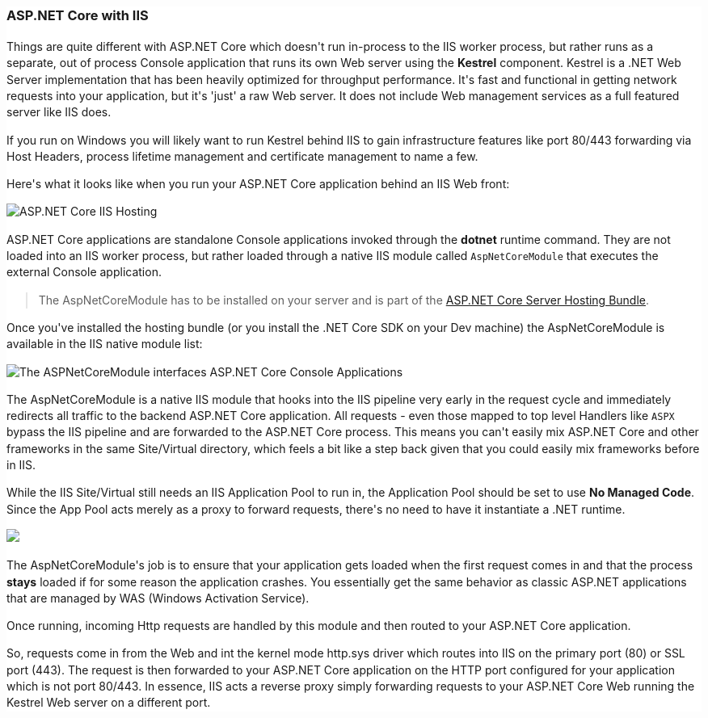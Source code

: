 ### ASP.NET Core with IIS
Things are quite different with ASP.NET Core which doesn't run in-process to the IIS worker process, but rather runs as a separate, out of process Console application that runs its own Web server using the **Kestrel** component. Kestrel is a .NET Web Server implementation that has been heavily optimized for throughput performance. It's fast and functional in getting network requests into your application, but it's 'just' a raw Web server. It does not include Web management services as a full featured server like IIS does. 

If you run on Windows you will likely want to run Kestrel behind IIS to gain infrastructure features like port 80/443 forwarding via Host Headers, process lifetime management and certificate management to name a few.

Here's what it looks like when you run your ASP.NET Core application behind an IIS Web front:

![ASP.NET Core IIS Hosting](IISHosting.png)

ASP.NET Core applications are standalone Console applications invoked through the **dotnet** runtime command.  They are not loaded into an IIS worker process, but rather loaded through a native IIS module called `AspNetCoreModule` that executes the external Console application.

> The AspNetCoreModule has to be installed on your server and is part of the [ASP.NET Core Server Hosting Bundle](http://go.microsoft.com/fwlink/?LinkId=798480).

Once you've installed the hosting bundle (or you install the .NET Core SDK on your Dev machine) the AspNetCoreModule is available in the IIS native module list:

![The ASPNetCoreModule interfaces ASP.NET Core Console Applications](AspNetCoreModule.png)

The AspNetCoreModule is a native IIS module that hooks into the IIS pipeline very early in the request cycle and immediately redirects all traffic to the backend ASP.NET Core application. All requests - even those mapped to top level Handlers like `ASPX` bypass the IIS pipeline and are forwarded to the ASP.NET Core process. This means you can't easily mix ASP.NET Core and other frameworks in the same Site/Virtual directory, which feels a bit like a step back given that you could easily mix frameworks before in IIS.

While the IIS Site/Virtual still needs an IIS Application Pool to run in, the Application Pool should be set to use **No Managed Code**. Since the App Pool acts merely as a proxy to forward requests, there's no need to have it instantiate a .NET runtime.

![](NoDotnetRuntimeInAppPool.png)

The AspNetCoreModule's job is to ensure that your application gets loaded when the first request comes in and that the process **stays** loaded if for some reason the application crashes. You essentially get the same behavior as classic ASP.NET applications that are managed by  WAS (Windows Activation Service).

Once running, incoming Http requests are handled by this module and then routed to your ASP.NET Core application. 

So, requests come in from the Web and int the kernel mode http.sys driver which routes into IIS on the primary port (80) or SSL port (443). The request is then forwarded to your ASP.NET Core application on the HTTP port configured for your application which is not port 80/443. In essence, IIS acts a reverse proxy simply forwarding requests to your ASP.NET Core Web running the Kestrel Web server on a different port.
